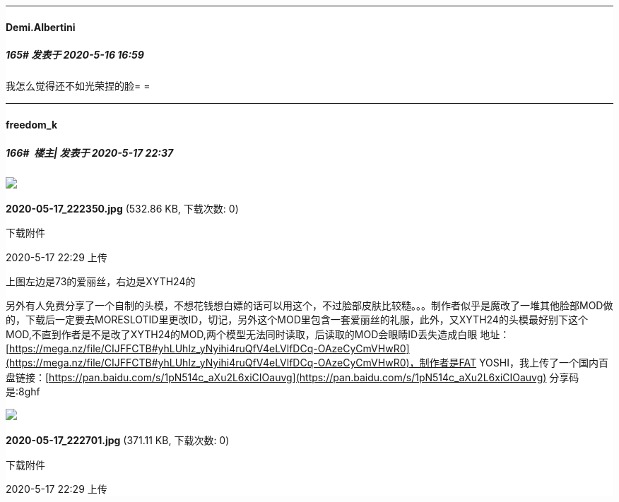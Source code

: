 





*****

####  Demi.Albertini  
##### 165#       发表于 2020-5-16 16:59




我怎么觉得还不如光荣捏的脸= =







*****

####  freedom_k  
##### 166#         楼主| 发表于 2020-5-17 22:37




<img src="https://img.saraba1st.com/forum/202005/17/222939hq473ffbgfml3sbs.jpg" referrerpolicy="no-referrer">


<strong>2020-05-17_222350.jpg</strong> (532.86 KB, 下载次数: 0)

下载附件

2020-5-17 22:29 上传






上图左边是73的爱丽丝，右边是XYTH24的



另外有人免费分享了一个自制的头模，不想花钱想白嫖的话可以用这个，不过脸部皮肤比较糙。。。制作者似乎是魔改了一堆其他脸部MOD做的，下载后一定要去MORESLOTID里更改ID，切记，另外这个MOD里包含一套爱丽丝的礼服，此外，又XYTH24的头模最好别下这个MOD,不直到作者是不是改了XYTH24的MOD,两个模型无法同时读取，后读取的MOD会眼睛ID丢失造成白眼
地址：[https://mega.nz/file/CIJFFCTB#yhLUhlz_yNyihi4ruQfV4eLVlfDCq-OAzeCyCmVHwR0](https://mega.nz/file/CIJFFCTB#yhLUhlz_yNyihi4ruQfV4eLVlfDCq-OAzeCyCmVHwR0)，制作者是FAT YOSHI，我上传了一个国内百盘链接：[https://pan.baidu.com/s/1pN514c_aXu2L6xiCIOauvg](https://pan.baidu.com/s/1pN514c_aXu2L6xiCIOauvg) 分享码是:8ghf


<img src="https://img.saraba1st.com/forum/202005/17/222920gew8scyu7o2u2qnc.jpg" referrerpolicy="no-referrer">


<strong>2020-05-17_222701.jpg</strong> (371.11 KB, 下载次数: 0)

下载附件

2020-5-17 22:29 上传






